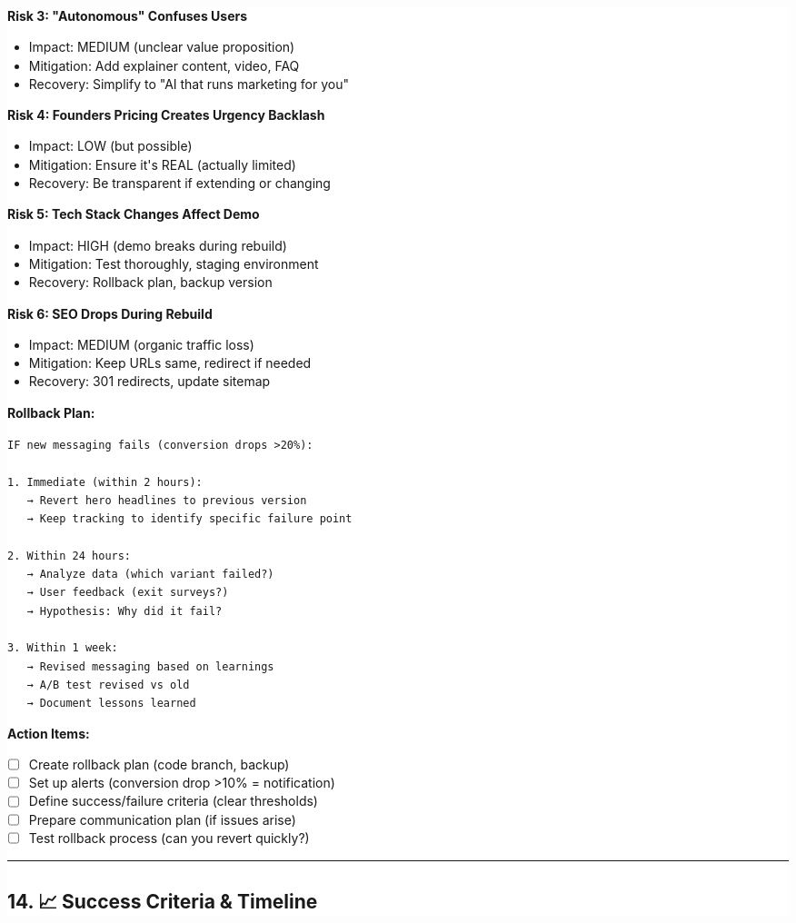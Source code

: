 **Risk 3: "Autonomous" Confuses Users**

- Impact: MEDIUM (unclear value proposition)
- Mitigation: Add explainer content, video, FAQ
- Recovery: Simplify to "AI that runs marketing for you"

**Risk 4: Founders Pricing Creates Urgency Backlash**

- Impact: LOW (but possible)
- Mitigation: Ensure it's REAL (actually limited)
- Recovery: Be transparent if extending or changing

**Risk 5: Tech Stack Changes Affect Demo**

- Impact: HIGH (demo breaks during rebuild)
- Mitigation: Test thoroughly, staging environment
- Recovery: Rollback plan, backup version

**Risk 6: SEO Drops During Rebuild**

- Impact: MEDIUM (organic traffic loss)
- Mitigation: Keep URLs same, redirect if needed
- Recovery: 301 redirects, update sitemap

**Rollback Plan:**

```
IF new messaging fails (conversion drops >20%):

1. Immediate (within 2 hours):
   → Revert hero headlines to previous version
   → Keep tracking to identify specific failure point

2. Within 24 hours:
   → Analyze data (which variant failed?)
   → User feedback (exit surveys?)
   → Hypothesis: Why did it fail?

3. Within 1 week:
   → Revised messaging based on learnings
   → A/B test revised vs old
   → Document lessons learned
```

**Action Items:**

- [ ] Create rollback plan (code branch, backup)
- [ ] Set up alerts (conversion drop >10% = notification)
- [ ] Define success/failure criteria (clear thresholds)
- [ ] Prepare communication plan (if issues arise)
- [ ] Test rollback process (can you revert quickly?)

---

## 14. 📈 Success Criteria & Timeline
